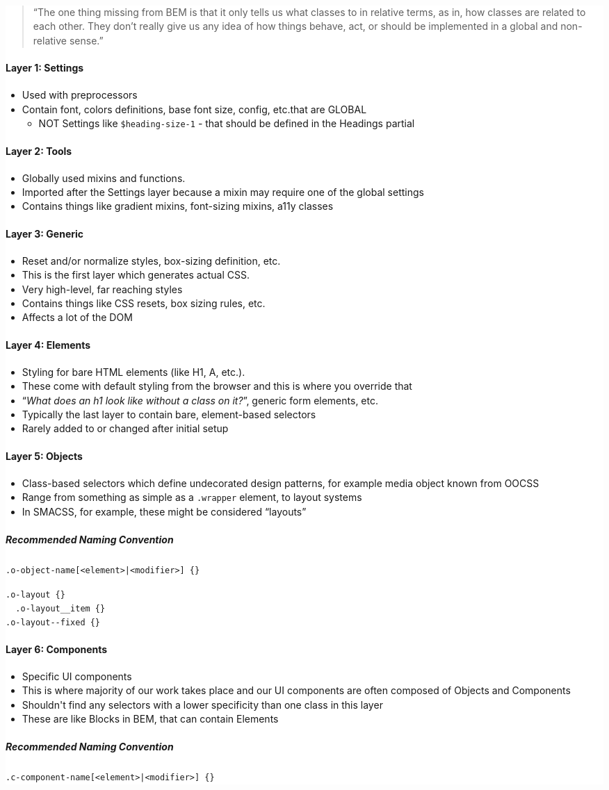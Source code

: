 > “The one thing missing from BEM is that it only tells us what classes to in relative terms, as in, how classes are related to each other. They don’t really give us any idea of how things behave, act, or should be implemented in a global and non-relative sense.”



#### Layer 1: Settings
* Used with preprocessors 
* Contain font, colors definitions, base font size, config, etc.that are GLOBAL 
  * NOT Settings like `$heading-size-1` - that should be defined in the Headings partial

#### Layer 2: Tools
* Globally used mixins and functions. 
* Imported after the Settings layer because a mixin may require one of the global settings
* Contains things like gradient mixins, font-sizing mixins, a11y classes

#### Layer 3: Generic
* Reset and/or normalize styles, box-sizing definition, etc. 
* This is the first layer which generates actual CSS.
* Very high-level, far reaching styles
* Contains things like CSS resets, box sizing rules, etc.
* Affects a lot of the DOM

#### Layer 4: Elements
* Styling for bare HTML elements (like H1, A, etc.). 
* These come with default styling from the browser and this is where you override that
* “_What does an h1 look like without a class on it?_”, generic form elements, etc.
* Typically the last layer to contain bare, element-based selectors
* Rarely added to or changed after initial setup

#### Layer 5: Objects
* Class-based selectors which define undecorated design patterns, for example media object known from OOCSS
* Range from something as simple as a `.wrapper` element, to layout systems
* In SMACSS, for example, these might be considered “layouts”

##### **Recommended Naming Convention**
`.o-object-name[<element>|<modifier>] {}`

```
.o-layout {}
  .o-layout__item {}
.o-layout--fixed {}
```

#### Layer 6: Components
* Specific UI components
* This is where majority of our work takes place and our UI components are often composed of Objects and Components
* Shouldn't find any selectors with a lower specificity than one class in this layer
* These are like Blocks in BEM, that can contain Elements

##### **Recommended Naming Convention**
`.c-component-name[<element>|<modifier>] {}`

